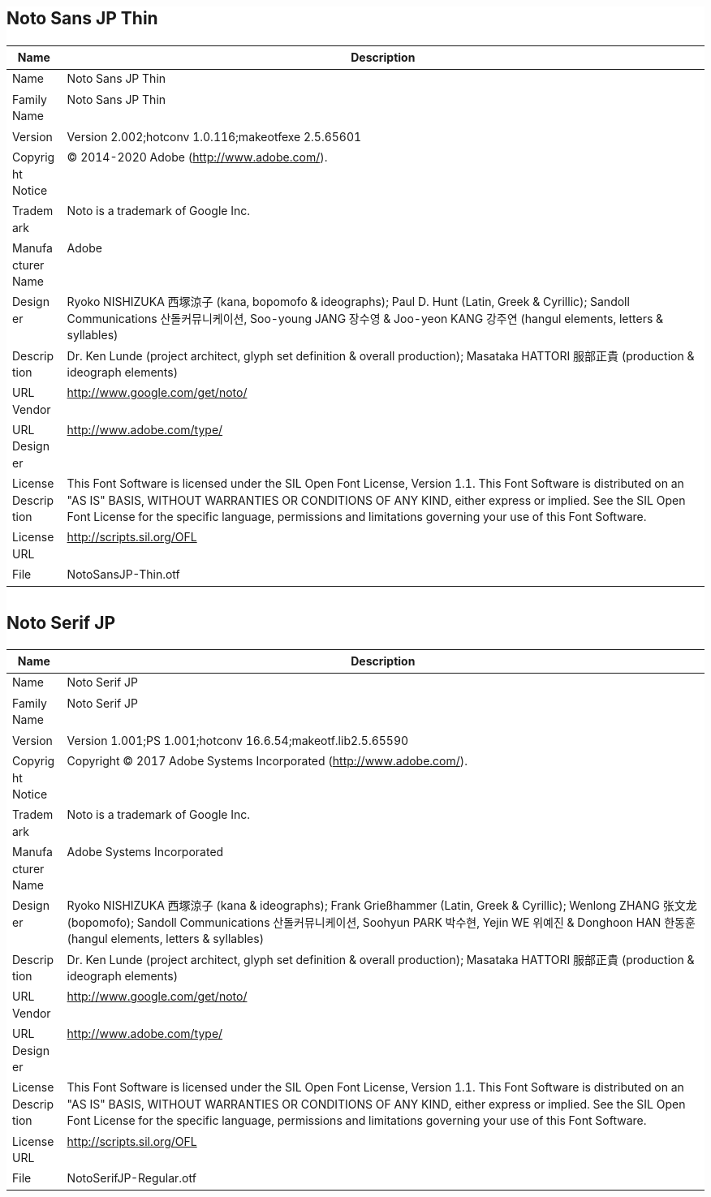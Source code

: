 ## Noto Sans JP Thin

| Name | Description |
| -----| ----------- |
| Name | Noto Sans JP Thin |
| Family Name | Noto Sans JP Thin |
| Version | Version 2.002;hotconv 1.0.116;makeotfexe 2.5.65601 |
| Copyright Notice | © 2014-2020 Adobe (http://www.adobe.com/). |
| Trademark | Noto is a trademark of Google Inc. |
| Manufacturer Name | Adobe |
| Designer | Ryoko NISHIZUKA 西塚涼子 (kana, bopomofo &amp; ideographs); Paul D. Hunt (Latin, Greek &amp; Cyrillic); Sandoll Communications 산돌커뮤니케이션, Soo-young JANG 장수영 &amp; Joo-yeon KANG 강주연 (hangul elements, letters &amp; syllables) |
| Description | Dr. Ken Lunde (project architect, glyph set definition &amp; overall production); Masataka HATTORI 服部正貴 (production &amp; ideograph elements) |
| URL Vendor | http://www.google.com/get/noto/ |
| URL Designer | http://www.adobe.com/type/ |
| License Description | This Font Software is licensed under the SIL Open Font License, Version 1.1. This Font Software is distributed on an &quot;AS IS&quot; BASIS, WITHOUT WARRANTIES OR CONDITIONS OF ANY KIND, either express or implied. See the SIL Open Font License for the specific language, permissions and limitations governing your use of this Font Software. |
| License URL | http://scripts.sil.org/OFL |
| File | NotoSansJP-Thin.otf |

## Noto Serif JP

| Name | Description |
| -----| ----------- |
| Name | Noto Serif JP |
| Family Name | Noto Serif JP |
| Version | Version 1.001;PS 1.001;hotconv 16.6.54;makeotf.lib2.5.65590 |
| Copyright Notice | Copyright © 2017 Adobe Systems Incorporated (http://www.adobe.com/). |
| Trademark | Noto is a trademark of Google Inc. |
| Manufacturer Name | Adobe Systems Incorporated |
| Designer | Ryoko NISHIZUKA 西塚涼子 (kana &amp; ideographs); Frank Grießhammer (Latin, Greek &amp; Cyrillic); Wenlong ZHANG 张文龙 (bopomofo); Sandoll Communications 산돌커뮤니케이션, Soohyun PARK 박수현, Yejin WE 위예진 &amp; Donghoon HAN 한동훈 (hangul elements, letters &amp; syllables) |
| Description | Dr. Ken Lunde (project architect, glyph set definition &amp; overall production); Masataka HATTORI 服部正貴 (production &amp; ideograph elements) |
| URL Vendor | http://www.google.com/get/noto/ |
| URL Designer | http://www.adobe.com/type/ |
| License Description | This Font Software is licensed under the SIL Open Font License, Version 1.1. This Font Software is distributed on an &quot;AS IS&quot; BASIS, WITHOUT WARRANTIES OR CONDITIONS OF ANY KIND, either express or implied. See the SIL Open Font License for the specific language, permissions and limitations governing your use of this Font Software. |
| License URL | http://scripts.sil.org/OFL |
| File | NotoSerifJP-Regular.otf |
